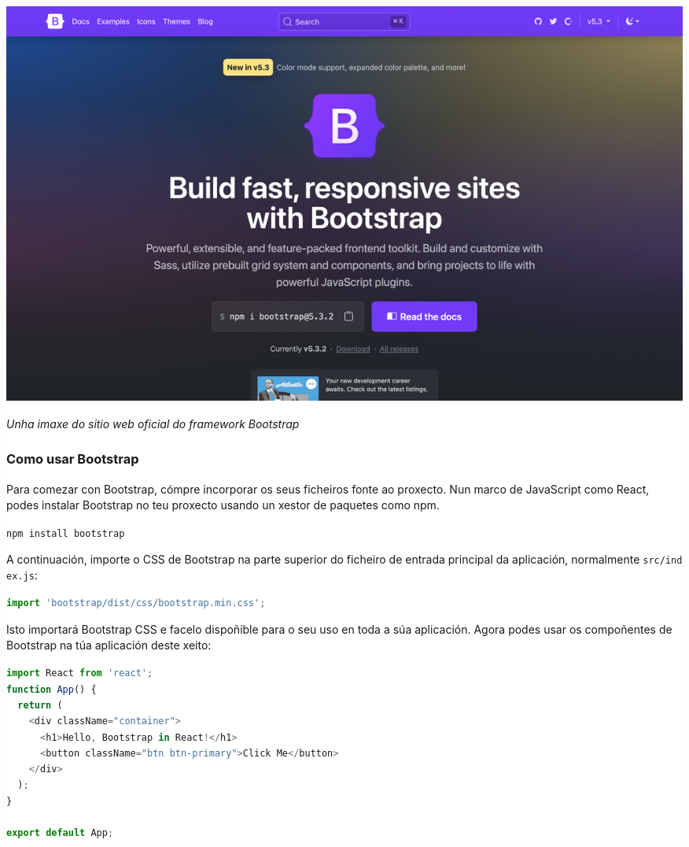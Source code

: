 ![texto_alt](./assets/getbootstrap.com_-1.png)

*Unha imaxe do sitio web oficial do framework Bootstrap*

### Como usar Bootstrap

Para comezar con Bootstrap, cómpre incorporar os seus ficheiros fonte ao proxecto. Nun marco de JavaScript como React, podes instalar Bootstrap no teu proxecto usando un xestor de paquetes como npm.

```bash
npm install bootstrap
```

A continuación, importe o CSS de Bootstrap na parte superior do ficheiro de entrada principal da aplicación, normalmente `src/index.js`:

```javascript
import 'bootstrap/dist/css/bootstrap.min.css';
```

Isto importará Bootstrap CSS e facelo dispoñible para o seu uso en toda a súa aplicación. Agora podes usar os compoñentes de Bootstrap na túa aplicación deste xeito:

```javascript
import React from 'react';
function App() {
  return (
    <div className="container">
      <h1>Hello, Bootstrap in React!</h1>
      <button className="btn btn-primary">Click Me</button>
    </div>
  );
}

export default App;
```
